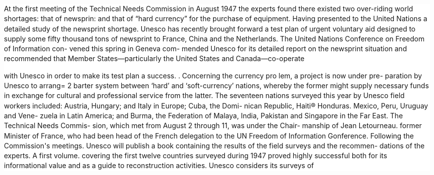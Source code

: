 At the first meeting of the 
Technical Needs Commission in 
August 1947 the experts found 
there existed two over-riding world 
shortages: that of newsprin: and 
that of “hard currency” for the 
purchase of equipment. Having 
presented to the United Nations a 
detailed study of the newsprint 
shortage. Unesco has recently 
brought forward a test plan of 
urgent voluntary aid designed to 
supply some fifty thousand tons 
of newsprint to France, China and 
the Netherlands. 
The United Nations Conference 
on Freedom of Information con- 
vened this spring in Geneva com- 
mended Unesco for its detailed 
report on the newsprint situation 
and recommended that Member 
States—particularly the United 
States and Canada—co-operate 
  
with Unesco in order to make its 
test plan a success. . 
Concerning the currency pro 
lem, a project is now under pre- 
paration by Unesco to arrang= 2 
barter system between ‘hard’ and 
‘soft-currency’ nations, whereby 
the former might supply necessary 
funds in exchange for cultural 
and professional service from the 
latter. 
The seventeen nations surveyed 
this year by Unesco field workers 
included: Austria, Hungary; and 
Italy in Europe; Cuba, the Domi- 
nican Republic, Haiti® Honduras. 
Mexico, Peru, Uruguay and Vene- 
zuela in Latin America; and 
Burma, the Federation of Malaya, 
India, Pakistan and Singapore in 
the Far East. 
The Technical Needs Commis- 
sion, which met from August 2 
through 11, was under the Chair- 
manship of Jean Letourneau. 
former Minister of France, who 
had been head of the French 
delegation to the UN Freedom of 
Information Gonference. 
Following the Commission's 
meetings. Unesco will publish a 
book containing the results of the 
field surveys and the recommen- 
dations of the experts. A first 
volume. covering the first twelve 
countries surveyed during 1947 
proved highly successful both for 
its informational value and as a 
guide to reconstruction activities. 
Unesco considers its surveys of 